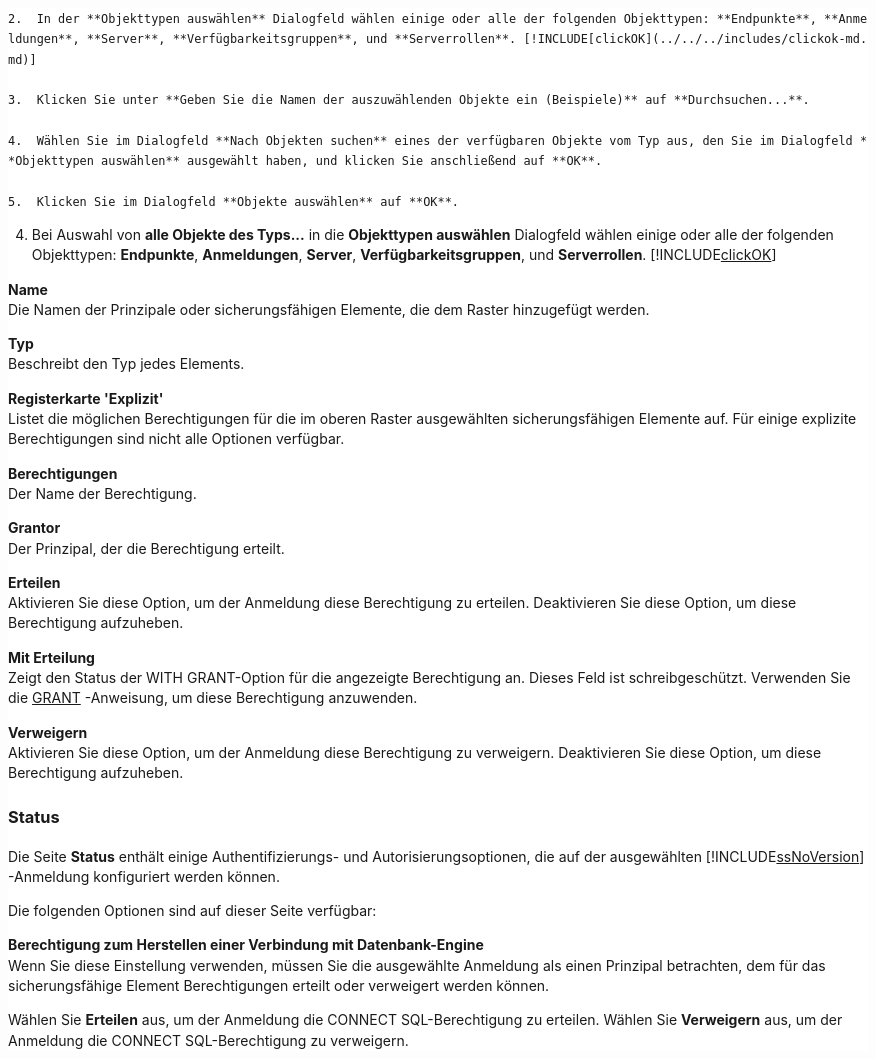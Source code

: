     2.  In der **Objekttypen auswählen** Dialogfeld wählen einige oder alle der folgenden Objekttypen: **Endpunkte**, **Anmeldungen**, **Server**, **Verfügbarkeitsgruppen**, und **Serverrollen**. [!INCLUDE[clickOK](../../../includes/clickok-md.md)]  
  
    3.  Klicken Sie unter **Geben Sie die Namen der auszuwählenden Objekte ein (Beispiele)** auf **Durchsuchen...**.  
  
    4.  Wählen Sie im Dialogfeld **Nach Objekten suchen** eines der verfügbaren Objekte vom Typ aus, den Sie im Dialogfeld **Objekttypen auswählen** ausgewählt haben, und klicken Sie anschließend auf **OK**.  
  
    5.  Klicken Sie im Dialogfeld **Objekte auswählen** auf **OK**.  
  
4.  Bei Auswahl von **alle Objekte des Typs...** in die **Objekttypen auswählen** Dialogfeld wählen einige oder alle der folgenden Objekttypen: **Endpunkte**, **Anmeldungen**, **Server**, **Verfügbarkeitsgruppen**, und **Serverrollen**. [!INCLUDE[clickOK](../../../includes/clickok-md.md)]  
  
 **Name**  
 Die Namen der Prinzipale oder sicherungsfähigen Elemente, die dem Raster hinzugefügt werden.  
  
 **Typ**  
 Beschreibt den Typ jedes Elements.  
  
 **Registerkarte 'Explizit'**  
 Listet die möglichen Berechtigungen für die im oberen Raster ausgewählten sicherungsfähigen Elemente auf. Für einige explizite Berechtigungen sind nicht alle Optionen verfügbar.  
  
 **Berechtigungen**  
 Der Name der Berechtigung.  
  
 **Grantor**  
 Der Prinzipal, der die Berechtigung erteilt.  
  
 **Erteilen**  
 Aktivieren Sie diese Option, um der Anmeldung diese Berechtigung zu erteilen. Deaktivieren Sie diese Option, um diese Berechtigung aufzuheben.  
  
 **Mit Erteilung**  
 Zeigt den Status der WITH GRANT-Option für die angezeigte Berechtigung an. Dieses Feld ist schreibgeschützt. Verwenden Sie die [GRANT](/sql/t-sql/statements/grant-transact-sql) -Anweisung, um diese Berechtigung anzuwenden.  
  
 **Verweigern**  
 Aktivieren Sie diese Option, um der Anmeldung diese Berechtigung zu verweigern. Deaktivieren Sie diese Option, um diese Berechtigung aufzuheben.  
  
### <a name="status"></a>Status  
 Die Seite **Status** enthält einige Authentifizierungs- und Autorisierungsoptionen, die auf der ausgewählten [!INCLUDE[ssNoVersion](../../../includes/ssnoversion-md.md)] -Anmeldung konfiguriert werden können.  
  
 Die folgenden Optionen sind auf dieser Seite verfügbar:  
  
 **Berechtigung zum Herstellen einer Verbindung mit Datenbank-Engine**  
 Wenn Sie diese Einstellung verwenden, müssen Sie die ausgewählte Anmeldung als einen Prinzipal betrachten, dem für das sicherungsfähige Element Berechtigungen erteilt oder verweigert werden können.  
  
 Wählen Sie **Erteilen** aus, um der Anmeldung die CONNECT SQL-Berechtigung zu erteilen. Wählen Sie **Verweigern** aus, um der Anmeldung die CONNECT SQL-Berechtigung zu verweigern.  
  